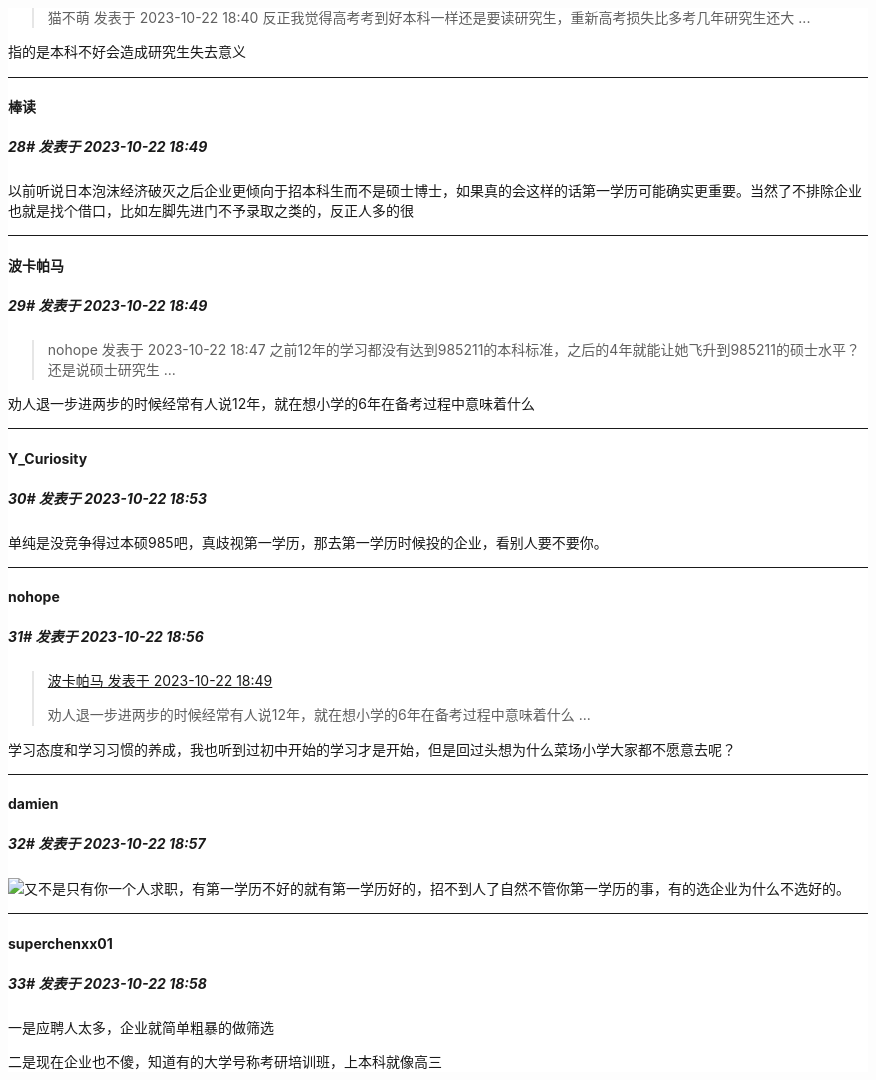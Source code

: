<blockquote>猫不萌 发表于 2023-10-22 18:40
反正我觉得高考考到好本科一样还是要读研究生，重新高考损失比多考几年研究生还大 ...</blockquote>
指的是本科不好会造成研究生失去意义

*****

####  棒读  
##### 28#       发表于 2023-10-22 18:49

以前听说日本泡沫经济破灭之后企业更倾向于招本科生而不是硕士博士，如果真的会这样的话第一学历可能确实更重要。当然了不排除企业也就是找个借口，比如左脚先进门不予录取之类的，反正人多的很

*****

####  波卡帕马  
##### 29#       发表于 2023-10-22 18:49

<blockquote>nohope 发表于 2023-10-22 18:47
之前12年的学习都没有达到985211的本科标准，之后的4年就能让她飞升到985211的硕士水平？还是说硕士研究生 ...</blockquote>
劝人退一步进两步的时候经常有人说12年，就在想小学的6年在备考过程中意味着什么

*****

####  Y_Curiosity  
##### 30#       发表于 2023-10-22 18:53

单纯是没竞争得过本硕985吧，真歧视第一学历，那去第一学历时候投的企业，看别人要不要你。


*****

####  nohope  
##### 31#       发表于 2023-10-22 18:56

<blockquote><a href="httphttps://bbs.saraba1st.com/2b/forum.php?mod=redirect&amp;goto=findpost&amp;pid=62794029&amp;ptid=2157666" target="_blank">波卡帕马 发表于 2023-10-22 18:49</a>

劝人退一步进两步的时候经常有人说12年，就在想小学的6年在备考过程中意味着什么 ...</blockquote>
学习态度和学习习惯的养成，我也听到过初中开始的学习才是开始，但是回过头想为什么菜场小学大家都不愿意去呢？

*****

####  damien  
##### 32#       发表于 2023-10-22 18:57

<img src="https://static.saraba1st.com/image/smiley/face2017/037.png" referrerpolicy="no-referrer">又不是只有你一个人求职，有第一学历不好的就有第一学历好的，招不到人了自然不管你第一学历的事，有的选企业为什么不选好的。

*****

####  superchenxx01  
##### 33#       发表于 2023-10-22 18:58

一是应聘人太多，企业就简单粗暴的做筛选

二是现在企业也不傻，知道有的大学号称考研培训班，上本科就像高三
